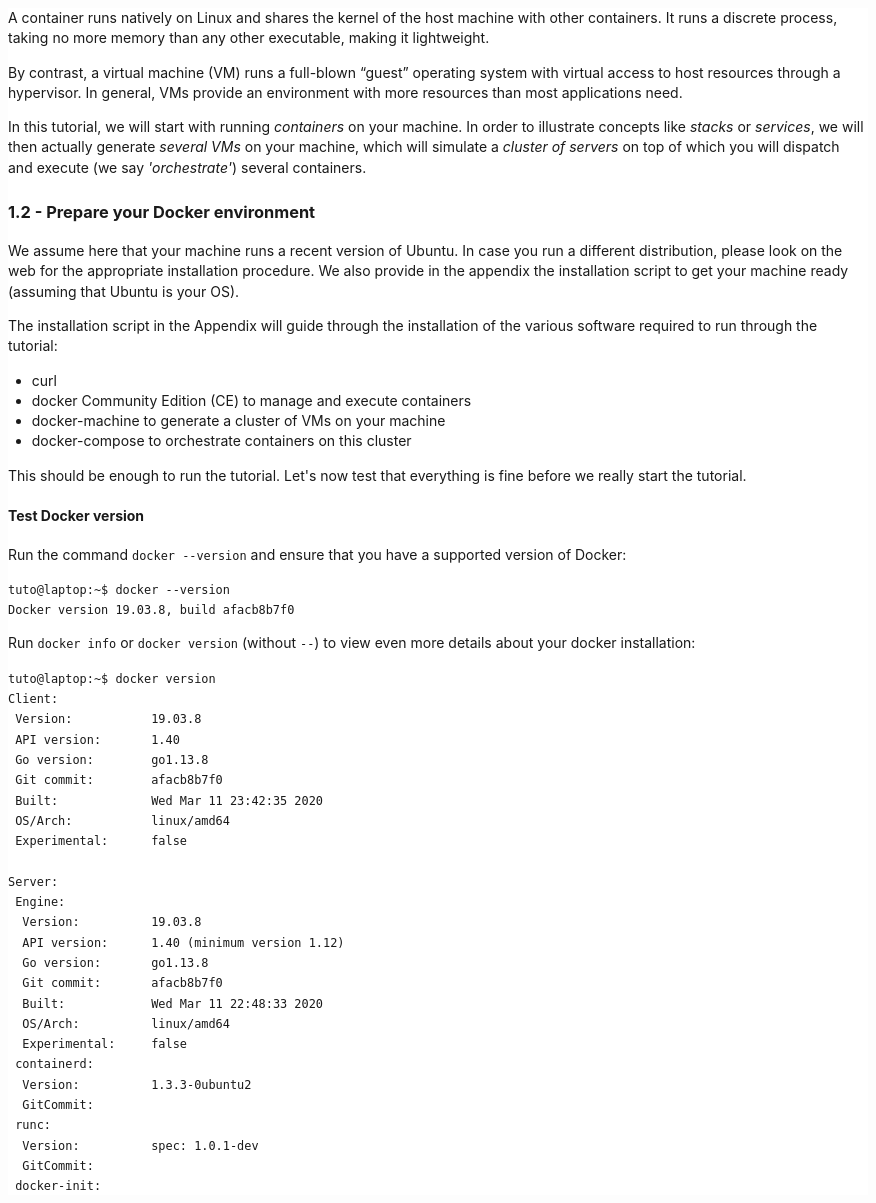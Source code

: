 A container runs natively on Linux and shares the kernel of the host machine with other containers. It runs a discrete process, taking no more memory than any other executable, making it lightweight.

By contrast, a virtual machine (VM) runs a full-blown “guest” operating system with virtual access to host resources through a hypervisor. In general, VMs provide an environment with more resources than most applications need.

In this tutorial, we will start with running *containers* on your machine. In order to illustrate concepts like *stacks* or *services*, we will then actually generate *several VMs* on your machine, which will simulate a *cluster of servers* on top of which you will dispatch and execute (we say *'orchestrate'*) several containers.  


### 1.2 - Prepare your Docker environment


We assume here that your machine runs a recent version of Ubuntu. In case you run a different distribution, please look on the web for the appropriate installation procedure. We also provide in the appendix the installation script to get your machine ready (assuming that Ubuntu is your OS).

The installation script in the Appendix will guide through the installation of the various software required to run through the tutorial:

* curl
* docker Community Edition (CE) to manage and execute containers
* docker-machine to generate a cluster of VMs on your machine 
* docker-compose to orchestrate containers on this cluster

This should be enough to run the tutorial. Let's now test that everything is fine before we really start the tutorial.

#### Test Docker version

Run the command `docker --version` and ensure that you have a supported version of Docker:

```
tuto@laptop:~$ docker --version
Docker version 19.03.8, build afacb8b7f0
```
Run `docker info` or `docker version` (without `--`) to view even more details about your docker installation:

```
tuto@laptop:~$ docker version
Client:
 Version:           19.03.8
 API version:       1.40
 Go version:        go1.13.8
 Git commit:        afacb8b7f0
 Built:             Wed Mar 11 23:42:35 2020
 OS/Arch:           linux/amd64
 Experimental:      false

Server:
 Engine:
  Version:          19.03.8
  API version:      1.40 (minimum version 1.12)
  Go version:       go1.13.8
  Git commit:       afacb8b7f0
  Built:            Wed Mar 11 22:48:33 2020
  OS/Arch:          linux/amd64
  Experimental:     false
 containerd:
  Version:          1.3.3-0ubuntu2
  GitCommit:        
 runc:
  Version:          spec: 1.0.1-dev
  GitCommit:        
 docker-init:
```